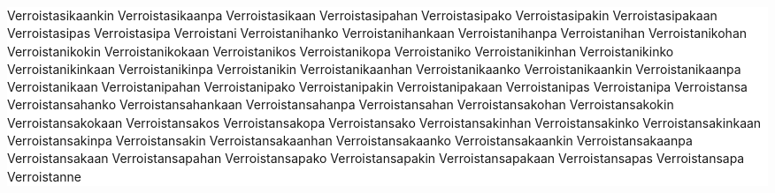Verroistasikaankin
Verroistasikaanpa
Verroistasikaan
Verroistasipahan
Verroistasipako
Verroistasipakin
Verroistasipakaan
Verroistasipas
Verroistasipa
Verroistani
Verroistanihanko
Verroistanihankaan
Verroistanihanpa
Verroistanihan
Verroistanikohan
Verroistanikokin
Verroistanikokaan
Verroistanikos
Verroistanikopa
Verroistaniko
Verroistanikinhan
Verroistanikinko
Verroistanikinkaan
Verroistanikinpa
Verroistanikin
Verroistanikaanhan
Verroistanikaanko
Verroistanikaankin
Verroistanikaanpa
Verroistanikaan
Verroistanipahan
Verroistanipako
Verroistanipakin
Verroistanipakaan
Verroistanipas
Verroistanipa
Verroistansa
Verroistansahanko
Verroistansahankaan
Verroistansahanpa
Verroistansahan
Verroistansakohan
Verroistansakokin
Verroistansakokaan
Verroistansakos
Verroistansakopa
Verroistansako
Verroistansakinhan
Verroistansakinko
Verroistansakinkaan
Verroistansakinpa
Verroistansakin
Verroistansakaanhan
Verroistansakaanko
Verroistansakaankin
Verroistansakaanpa
Verroistansakaan
Verroistansapahan
Verroistansapako
Verroistansapakin
Verroistansapakaan
Verroistansapas
Verroistansapa
Verroistanne